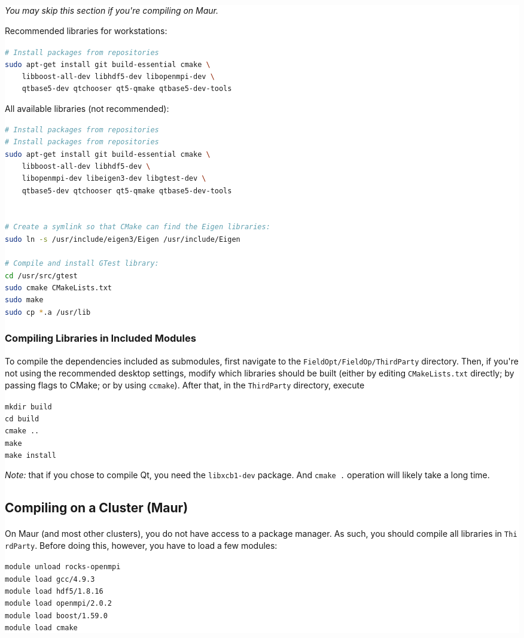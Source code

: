 _You may skip this section if you're compiling on Maur._

Recommended libraries for workstations:

```bash
# Install packages from repositories
sudo apt-get install git build-essential cmake \
    libboost-all-dev libhdf5-dev libopenmpi-dev \
    qtbase5-dev qtchooser qt5-qmake qtbase5-dev-tools
```

All available libraries (not recommended):

```bash
# Install packages from repositories
# Install packages from repositories
sudo apt-get install git build-essential cmake \
    libboost-all-dev libhdf5-dev \
    libopenmpi-dev libeigen3-dev libgtest-dev \
    qtbase5-dev qtchooser qt5-qmake qtbase5-dev-tools


# Create a symlink so that CMake can find the Eigen libraries:
sudo ln -s /usr/include/eigen3/Eigen /usr/include/Eigen

# Compile and install GTest library:
cd /usr/src/gtest
sudo cmake CMakeLists.txt
sudo make
sudo cp *.a /usr/lib
```


### Compiling Libraries in Included Modules

To compile the dependencies included as submodules, first navigate to the
`FieldOpt/FieldOp/ThirdParty` directory. Then, if you're not using the
recommended desktop settings, modify which libraries should be built (either by
editing `CMakeLists.txt` directly; by passing flags to CMake; or by using
`ccmake`). After that, in the `ThirdParty` directory, execute

```
mkdir build
cd build
cmake ..
make
make install
```

*Note:* that if you chose to compile Qt, you need the `libxcb1-dev` package. And
`cmake .` operation will likely take a long time.

## Compiling on a Cluster (Maur)

On Maur (and most other clusters), you do not have access to a package manager.
As such, you should compile all libraries in `ThirdParty`. Before doing this,
however, you have to load a few modules:
```
module unload rocks-openmpi
module load gcc/4.9.3
module load hdf5/1.8.16
module load openmpi/2.0.2
module load boost/1.59.0
module load cmake
```
